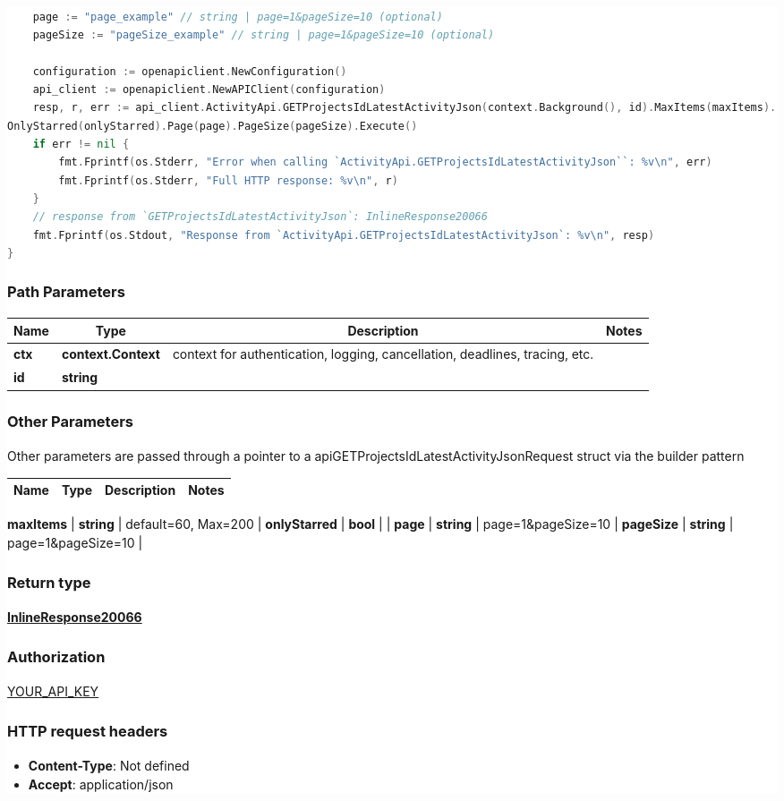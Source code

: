 ```go
    page := "page_example" // string | page=1&pageSize=10 (optional)
    pageSize := "pageSize_example" // string | page=1&pageSize=10 (optional)

    configuration := openapiclient.NewConfiguration()
    api_client := openapiclient.NewAPIClient(configuration)
    resp, r, err := api_client.ActivityApi.GETProjectsIdLatestActivityJson(context.Background(), id).MaxItems(maxItems).OnlyStarred(onlyStarred).Page(page).PageSize(pageSize).Execute()
    if err != nil {
        fmt.Fprintf(os.Stderr, "Error when calling `ActivityApi.GETProjectsIdLatestActivityJson``: %v\n", err)
        fmt.Fprintf(os.Stderr, "Full HTTP response: %v\n", r)
    }
    // response from `GETProjectsIdLatestActivityJson`: InlineResponse20066
    fmt.Fprintf(os.Stdout, "Response from `ActivityApi.GETProjectsIdLatestActivityJson`: %v\n", resp)
}
```

### Path Parameters


Name | Type | Description  | Notes
------------- | ------------- | ------------- | -------------
**ctx** | **context.Context** | context for authentication, logging, cancellation, deadlines, tracing, etc.
**id** | **string** |  | 

### Other Parameters

Other parameters are passed through a pointer to a apiGETProjectsIdLatestActivityJsonRequest struct via the builder pattern


Name | Type | Description  | Notes
------------- | ------------- | ------------- | -------------

 **maxItems** | **string** | default&#x3D;60, Max&#x3D;200 | 
 **onlyStarred** | **bool** |  | 
 **page** | **string** | page&#x3D;1&amp;pageSize&#x3D;10 | 
 **pageSize** | **string** | page&#x3D;1&amp;pageSize&#x3D;10 | 

### Return type

[**InlineResponse20066**](inline_response_200_66.md)

### Authorization

[YOUR_API_KEY](../README.md#YOUR_API_KEY)

### HTTP request headers

- **Content-Type**: Not defined
- **Accept**: application/json
